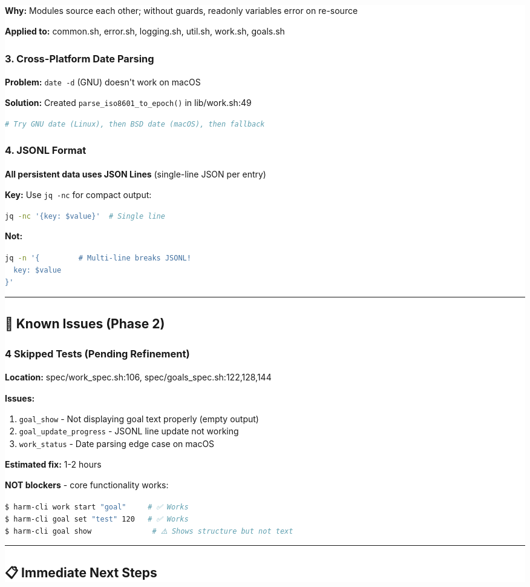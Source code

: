 **Why:** Modules source each other; without guards, readonly variables error on re-source

**Applied to:** common.sh, error.sh, logging.sh, util.sh, work.sh, goals.sh

### 3. Cross-Platform Date Parsing

**Problem:** `date -d` (GNU) doesn't work on macOS

**Solution:** Created `parse_iso8601_to_epoch()` in lib/work.sh:49

```bash
# Try GNU date (Linux), then BSD date (macOS), then fallback
```

### 4. JSONL Format

**All persistent data uses JSON Lines** (single-line JSON per entry)

**Key:** Use `jq -nc` for compact output:

```bash
jq -nc '{key: $value}'  # Single line
```

**Not:**

```bash
jq -n '{         # Multi-line breaks JSONL!
  key: $value
}'
```

---

## 🐛 Known Issues (Phase 2)

### 4 Skipped Tests (Pending Refinement)

**Location:** spec/work_spec.sh:106, spec/goals_spec.sh:122,128,144

**Issues:**

1. `goal_show` - Not displaying goal text properly (empty output)
2. `goal_update_progress` - JSONL line update not working
3. `work_status` - Date parsing edge case on macOS

**Estimated fix:** 1-2 hours

**NOT blockers** - core functionality works:

```bash
$ harm-cli work start "goal"     # ✅ Works
$ harm-cli goal set "test" 120   # ✅ Works
$ harm-cli goal show              # ⚠️ Shows structure but not text
```

---

## 📋 Immediate Next Steps
